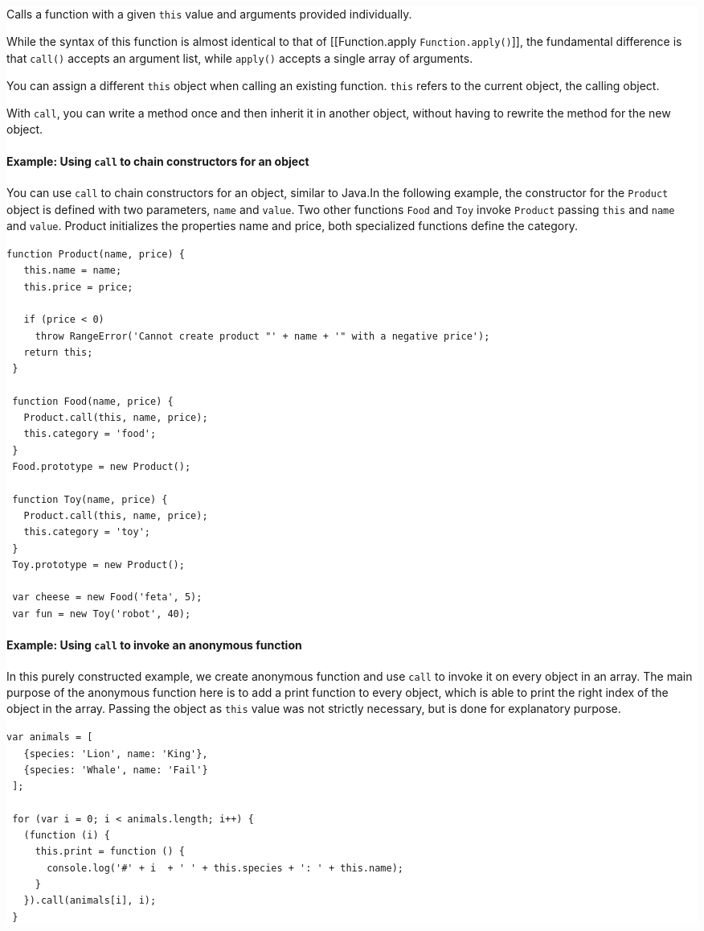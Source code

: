 Calls a function with a given `this` value and arguments provided individually.

<Note>While the syntax of this function is almost identical to that of [[Function.apply `Function.apply()`]], the fundamental difference is that `call()` accepts an argument list, while `apply()` accepts a single array of arguments.</Note>

You can assign a different `this` object when calling an existing function. `this` refers to the current object, the calling object.

With `call`, you can write a method once and then inherit it in another object, without having to rewrite the method for the new object.

#### Example: Using `call` to chain constructors for an object 
 You can use `call` to chain constructors for an object, similar to Java.In the following example, the constructor for the `Product` object is defined with two parameters, `name` and `value`. Two other functions `Food` and `Toy` invoke `Product` passing `this` and `name` and `value`. Product initializes the properties name and price, both specialized functions define the category.
 
	function Product(name, price) {
	   this.name = name;
	   this.price = price;
	 
	   if (price < 0)
	     throw RangeError('Cannot create product "' + name + '" with a negative price');
	   return this;
	 }
	 
	 function Food(name, price) {
	   Product.call(this, name, price);
	   this.category = 'food';
	 }
	 Food.prototype = new Product();
	 
	 function Toy(name, price) {
	   Product.call(this, name, price);
	   this.category = 'toy';
	 }
	 Toy.prototype = new Product();
	 
	 var cheese = new Food('feta', 5);
	 var fun = new Toy('robot', 40);
         
#### Example: Using `call` to invoke an anonymous function 

 In this purely constructed example, we create anonymous function and use `call` to invoke it on every object in an array. The main purpose of the anonymous function here is to add a print function to every object, which is able to print the right index of the object in the array. Passing the object as `this` value was not strictly necessary, but is done for explanatory purpose.
 
	var animals = [
	   {species: 'Lion', name: 'King'},
	   {species: 'Whale', name: 'Fail'}
	 ];
	 
	 for (var i = 0; i < animals.length; i++) {
	   (function (i) { 
	     this.print = function () { 
	       console.log('#' + i  + ' ' + this.species + ': ' + this.name); 
	     } 
	   }).call(animals[i], i);
	 }
         